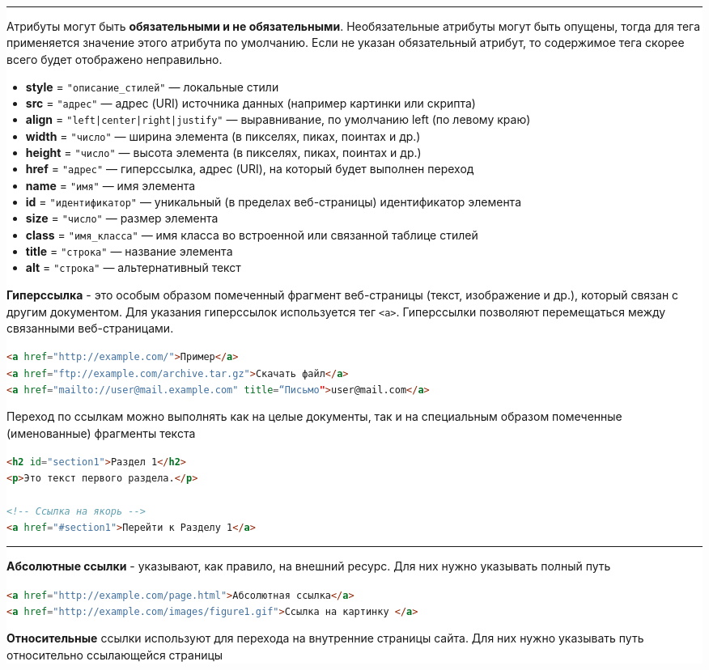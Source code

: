 <hr>

Атрибуты могут быть **обязательными и не обязательными**. Необязательные
атрибуты могут быть опущены, тогда для тега применяется значение этого
атрибута по умолчанию. Если не указан обязательный атрибут, то содержимое
тега скорее всего будет отображено неправильно.

- **style** = `"описание_стилей"` — локальные стили
- **src** = `"адрес"` — адрес (URI) источника данных (например картинки или скрипта)
- **align** = `"left|center|right|justify"` — выравнивание, по умолчанию left (по левому краю)
- **width** = `"число"` — ширина элемента (в пикселях, пиках, поинтах и др.)
- **height** = `"число"` — высота элемента (в пикселях, пиках, поинтах и др.)
- **href** = `"адрес"` — гиперссылка, адрес (URI), на который будет выполнен переход
- **name** = `"имя"` — имя элемента
- **id** = `"идентификатор"` — уникальный (в пределах веб-страницы) идентификатор элемента
- **size** = `"число"` — размер элемента
- **class** = `"имя_класса"` — имя класса во встроенной или связанной таблице стилей
- **title** = `"строка"` — название элемента
- **alt** = `"строка"` — альтернативный текст

**Гиперссылка** - это особым образом помеченный фрагмент веб-страницы (текст,
изображение и др.), который связан с другим документом. Для указания
гиперссылок используется тег `<a>`. Гиперссылки позволяют перемещаться между
связанными веб-страницами.

```html
<a href="http://example.com/">Пример</a>
<a href="ftp://example.com/archive.tar.gz">Скачать файл</a>
<a href="mailto://user@mail.example.com" title=“Письмо">user@mail.com</a>
```

Переход по ссылкам можно выполнять
как на целые документы, так и на
специальным образом помеченные
(именованные) фрагменты текста
```html
<h2 id="section1">Раздел 1</h2>
<p>Это текст первого раздела.</p>

<!-- Ссылка на якорь -->
<a href="#section1">Перейти к Разделу 1</a>
```

<hr>

**Абсолютные ссылки** - указывают, как
правило, на внешний ресурс. Для
них нужно указывать полный путь
```html
<a href="http://example.com/page.html">Абсолютная ссылка</a>
<a href="http://example.com/images/figure1.gif">Ссылка на картинку </a>
```

**Относительные** ссылки используют
для перехода на внутренние
страницы сайта. Для них нужно
указывать путь относительно
ссылающейся страницы
